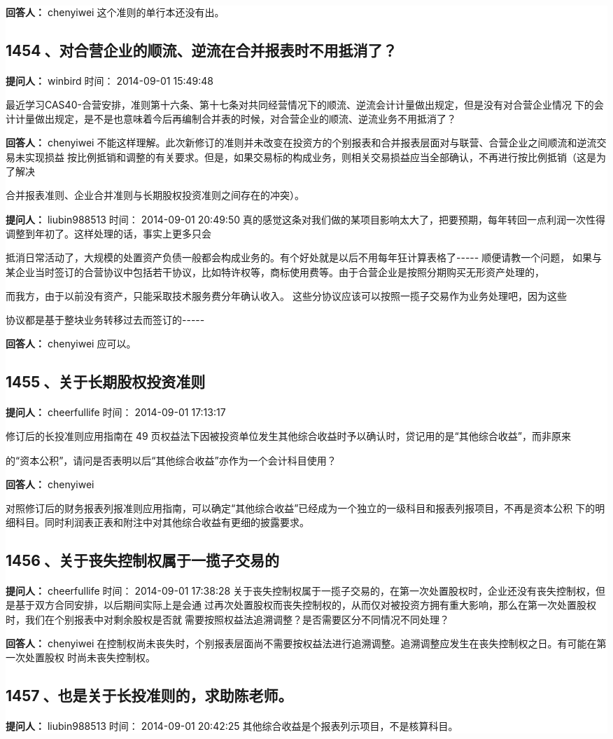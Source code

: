**回答人：** chenyiwei
这个准则的单行本还没有出。

## 1454 、对合营企业的顺流、逆流在合并报表时不用抵消了？

**提问人：** winbird 时间： 2014-09-01 15:49:48

最近学习CAS40-合营安排，准则第十六条、第十七条对共同经营情况下的顺流、逆流会计计量做出规定，但是没有对合营企业情况
下的会计计量做出规定，是不是也意味着今后再编制合并表的时候，对合营企业的顺流、逆流业务不用抵消了？

**回答人：** chenyiwei
不能这样理解。此次新修订的准则并未改变在投资方的个别报表和合并报表层面对与联营、合营企业之间顺流和逆流交易未实现损益
按比例抵销和调整的有关要求。但是，如果交易标的构成业务，则相关交易损益应当全部确认，不再进行按比例抵销（这是为了解决

合并报表准则、企业合并准则与长期股权投资准则之间存在的冲突）。

**提问人：** liubin988513 时间： 2014-09-01 20:49:50
真的感觉这条对我们做的某项目影响太大了，把要预期，每年转回一点利润一次性得调整到年初了。这样处理的话，事实上更多只会

抵消日常活动了，大规模的处置资产负债一般都会构成业务的。有个好处就是以后不用每年狂计算表格了----- 顺便请教一个问题，
如果与某企业当时签订的合营协议中包括若干协议，比如特许权等，商标使用费等。由于合营企业是按照分期购买无形资产处理的，

而我方，由于以前没有资产，只能采取技术服务费分年确认收入。 这些分协议应该可以按照一揽子交易作为业务处理吧，因为这些

协议都是基于整块业务转移过去而签订的-----

**回答人：** chenyiwei
应可以。

## 1455 、关于长期股权投资准则

**提问人：** cheerfullife 时间： 2014-09-01 17:13:17

修订后的长投准则应用指南在 49 页权益法下因被投资单位发生其他综合收益时予以确认时，贷记用的是“其他综合收益”，而非原来

的“资本公积”，请问是否表明以后“其他综合收益”亦作为一个会计科目使用？

**回答人：** chenyiwei

对照修订后的财务报表列报准则应用指南，可以确定“其他综合收益”已经成为一个独立的一级科目和报表列报项目，不再是资本公积
下的明细科目。同时利润表正表和附注中对其他综合收益有更细的披露要求。

## 1456 、关于丧失控制权属于一揽子交易的

**提问人：** cheerfullife 时间： 2014-09-01 17:38:28
关于丧失控制权属于一揽子交易的，在第一次处置股权时，企业还没有丧失控制权，但是基于双方合同安排，以后期间实际上是会通
过再次处置股权而丧失控制权的，从而仅对被投资方拥有重大影响，那么在第一次处置股权时，我们在个别报表中对剩余股权是否就
需要按照权益法追溯调整？是否需要区分不同情况不同处理？

**回答人：** chenyiwei
在控制权尚未丧失时，个别报表层面尚不需要按权益法进行追溯调整。追溯调整应发生在丧失控制权之日。有可能在第一次处置股权
时尚未丧失控制权。

## 1457 、也是关于长投准则的，求助陈老师。

**提问人：** liubin988513 时间： 2014-09-01 20:42:25
其他综合收益是个报表列示项目，不是核算科目。
